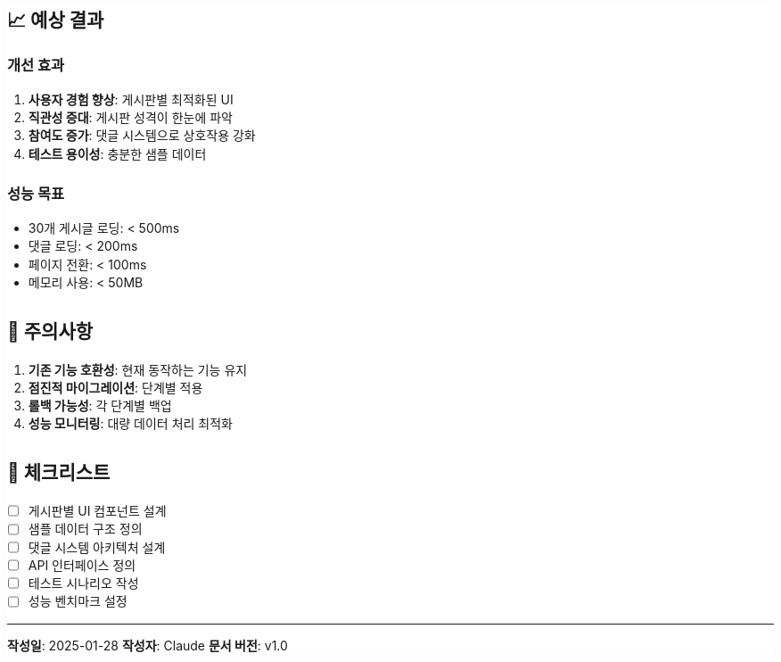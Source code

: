 ## 📈 예상 결과

### 개선 효과
1. **사용자 경험 향상**: 게시판별 최적화된 UI
2. **직관성 증대**: 게시판 성격이 한눈에 파악
3. **참여도 증가**: 댓글 시스템으로 상호작용 강화
4. **테스트 용이성**: 충분한 샘플 데이터

### 성능 목표
- 30개 게시글 로딩: < 500ms
- 댓글 로딩: < 200ms
- 페이지 전환: < 100ms
- 메모리 사용: < 50MB

## 🚨 주의사항

1. **기존 기능 호환성**: 현재 동작하는 기능 유지
2. **점진적 마이그레이션**: 단계별 적용
3. **롤백 가능성**: 각 단계별 백업
4. **성능 모니터링**: 대량 데이터 처리 최적화

## 📝 체크리스트

- [ ] 게시판별 UI 컴포넌트 설계
- [ ] 샘플 데이터 구조 정의
- [ ] 댓글 시스템 아키텍처 설계
- [ ] API 인터페이스 정의
- [ ] 테스트 시나리오 작성
- [ ] 성능 벤치마크 설정

---
**작성일**: 2025-01-28
**작성자**: Claude
**문서 버전**: v1.0
